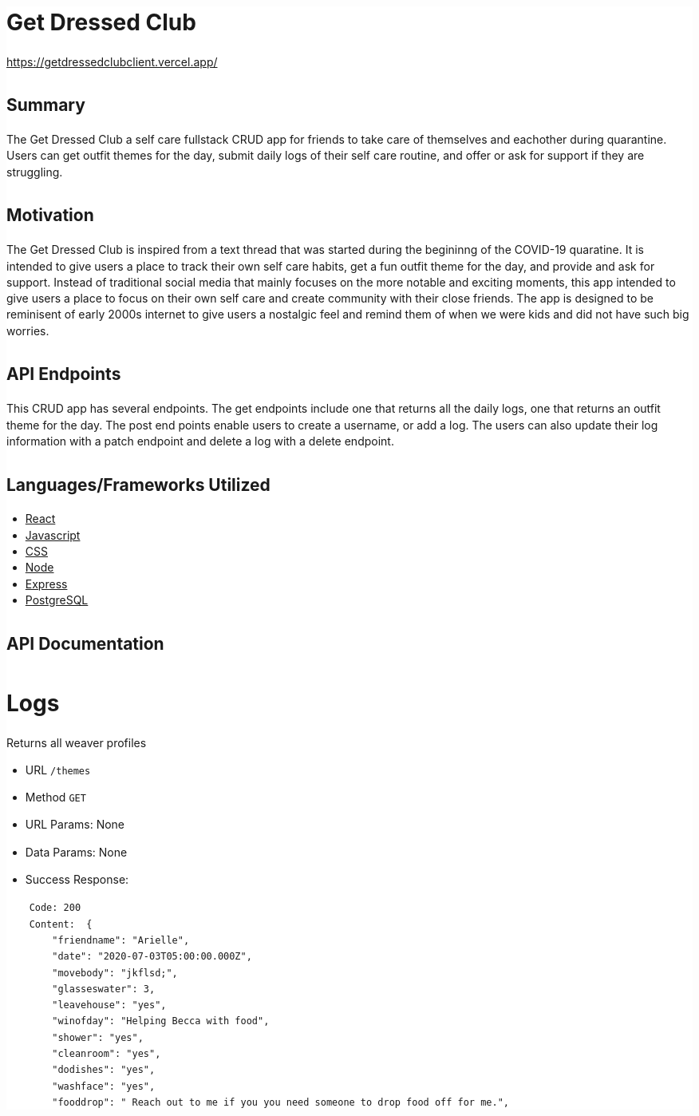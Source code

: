 # Get Dressed Club
https://getdressedclubclient.vercel.app/

## Summary

The Get Dressed Club a self care fullstack CRUD app for friends to take care of themselves and eachother during quarantine. Users can get outfit themes for the day, submit daily logs of their self care routine, and offer or ask for support if they are struggling. 

## Motivation
 
The Get Dressed Club is inspired from a text thread that was started during the begininng of the COVID-19 quaratine. It is intended to give users a place to track their own self care habits, get a fun outfit theme for the day, and provide and ask for support. Instead of traditional social media that mainly focuses on the more notable and exciting moments, this app intended to give users a place to focus on their own self care and create community with their close friends. The app is designed to be reminisent of early 2000s internet to give users a nostalgic feel and remind them of when we were kids and did not have such big worries. 

## API Endpoints
This CRUD app has several endpoints. The get endpoints include one that returns all the daily logs, one that returns an outfit theme for the day. The post end points enable users to create a username, or add a log. The users can also update their log information with a patch endpoint and delete a log with a delete endpoint. 

## Languages/Frameworks Utilized

* [React](https://reactjs.org/)
* [Javascript](https://www.javascript.com/)
* [CSS](https://developer.mozilla.org/en-US/docs/Web/CSS/Reference)
* [Node](https://nodejs.org/en/)
* [Express](https://expressjs.com/)
* [PostgreSQL](https://www.postgresql.org/)

## API Documentation

# Logs
Returns all weaver profiles
* URL `/themes`

* Method `GET`
* URL Params:
None
* Data Params:
None
* Success Response:
```
    Code: 200
    Content:  {
        "friendname": "Arielle",
        "date": "2020-07-03T05:00:00.000Z",
        "movebody": "jkflsd;",
        "glasseswater": 3,
        "leavehouse": "yes",
        "winofday": "Helping Becca with food",
        "shower": "yes",
        "cleanroom": "yes",
        "dodishes": "yes",
        "washface": "yes",
        "fooddrop": " Reach out to me if you you need someone to drop food off for me.",
```